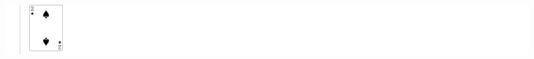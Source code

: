 ><img src="https://raw.githubusercontent.com/GiovaniPM/MyCourses/master/Texas%20Hold'em/Images/2S.svg" width="55">